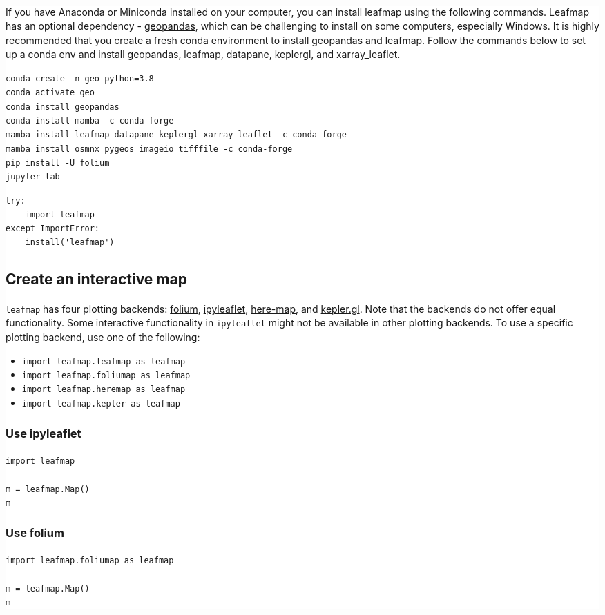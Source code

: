 If you have
[Anaconda](https://www.anaconda.com/distribution/#download-section) or [Miniconda](https://docs.conda.io/en/latest/miniconda.html) installed on your computer, you can install leafmap using the following commands. Leafmap has an optional dependency - [geopandas](https://geopandas.org), which can be challenging to install on some computers, especially Windows. It is highly recommended that you create a fresh conda environment to install geopandas and leafmap. Follow the commands below to set up a conda env and install geopandas, leafmap, datapane, keplergl, and xarray_leaflet. 

```
conda create -n geo python=3.8
conda activate geo
conda install geopandas
conda install mamba -c conda-forge
mamba install leafmap datapane keplergl xarray_leaflet -c conda-forge
mamba install osmnx pygeos imageio tifffile -c conda-forge
pip install -U folium
jupyter lab
```

```{code-cell} ipython3
try:
    import leafmap
except ImportError:
    install('leafmap')
```

## Create an interactive map

`leafmap` has four plotting backends: [folium](https://github.com/python-visualization/folium), [ipyleaflet](https://github.com/jupyter-widgets/ipyleaflet), [here-map](https://github.com/heremaps/here-map-widget-for-jupyter), and [kepler.gl](https://docs.kepler.gl/docs/keplergl-jupyter). Note that the backends do not offer equal functionality. Some interactive functionality in `ipyleaflet` might not be available in other plotting backends. To use a specific plotting backend, use one of the following:

- `import leafmap.leafmap as leafmap`
- `import leafmap.foliumap as leafmap`
- `import leafmap.heremap as leafmap`
- `import leafmap.kepler as leafmap`


### Use ipyleaflet

```{code-cell} ipython3
import leafmap

m = leafmap.Map()
m
```

### Use folium

```{code-cell} ipython3
import leafmap.foliumap as leafmap

m = leafmap.Map()
m
```
